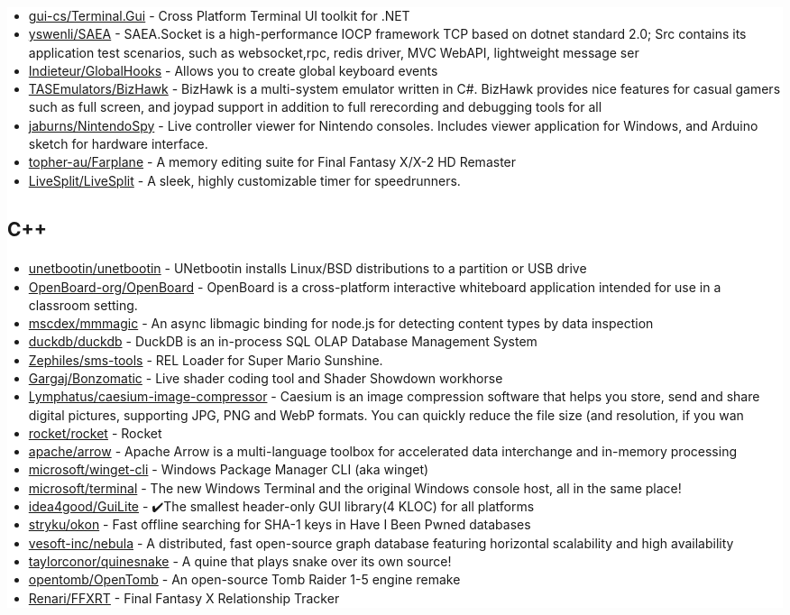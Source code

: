 - [gui-cs/Terminal.Gui](https://github.com/gui-cs/Terminal.Gui) - Cross Platform Terminal UI toolkit for .NET
- [yswenli/SAEA](https://github.com/yswenli/SAEA) - SAEA.Socket is a high-performance IOCP framework TCP based on dotnet standard 2.0; Src contains its application test scenarios, such as websocket,rpc, redis driver, MVC WebAPI, lightweight message ser
- [Indieteur/GlobalHooks](https://github.com/Indieteur/GlobalHooks) - Allows you to create global keyboard events
- [TASEmulators/BizHawk](https://github.com/TASEmulators/BizHawk) - BizHawk is a multi-system emulator written in C#.  BizHawk provides nice features for casual gamers such as full screen, and joypad support in addition to full rerecording and debugging tools for all 
- [jaburns/NintendoSpy](https://github.com/jaburns/NintendoSpy) - Live controller viewer for Nintendo consoles.  Includes viewer application for Windows, and Arduino sketch for hardware interface.
- [topher-au/Farplane](https://github.com/topher-au/Farplane) - A memory editing suite for Final Fantasy X/X-2 HD Remaster
- [LiveSplit/LiveSplit](https://github.com/LiveSplit/LiveSplit) - A sleek, highly customizable timer for speedrunners.

## C++ 

- [unetbootin/unetbootin](https://github.com/unetbootin/unetbootin) - UNetbootin installs Linux/BSD distributions to a partition or USB drive
- [OpenBoard-org/OpenBoard](https://github.com/OpenBoard-org/OpenBoard) - OpenBoard is a cross-platform interactive whiteboard application intended for use in a classroom setting.
- [mscdex/mmmagic](https://github.com/mscdex/mmmagic) - An async libmagic binding for node.js for detecting content types by data inspection
- [duckdb/duckdb](https://github.com/duckdb/duckdb) - DuckDB is an in-process SQL OLAP Database Management System
- [Zephiles/sms-tools](https://github.com/Zephiles/sms-tools) - REL Loader for Super Mario Sunshine.
- [Gargaj/Bonzomatic](https://github.com/Gargaj/Bonzomatic) - Live shader coding tool and Shader Showdown workhorse
- [Lymphatus/caesium-image-compressor](https://github.com/Lymphatus/caesium-image-compressor) - Caesium is an image compression software that helps you store, send and share digital pictures, supporting JPG, PNG and WebP formats.   You can quickly reduce the file size (and resolution, if you wan
- [rocket/rocket](https://github.com/rocket/rocket) - Rocket
- [apache/arrow](https://github.com/apache/arrow) - Apache Arrow is a multi-language toolbox for accelerated data interchange and in-memory processing
- [microsoft/winget-cli](https://github.com/microsoft/winget-cli) - Windows Package Manager CLI (aka winget)
- [microsoft/terminal](https://github.com/microsoft/terminal) - The new Windows Terminal and the original Windows console host, all in the same place!
- [idea4good/GuiLite](https://github.com/idea4good/GuiLite) - ✔️The smallest header-only GUI library(4 KLOC) for all platforms
- [stryku/okon](https://github.com/stryku/okon) - Fast offline searching for SHA-1 keys in Have I Been Pwned databases
- [vesoft-inc/nebula](https://github.com/vesoft-inc/nebula) - A distributed, fast open-source graph database featuring horizontal scalability and high availability
- [taylorconor/quinesnake](https://github.com/taylorconor/quinesnake) - A quine that plays snake over its own source!
- [opentomb/OpenTomb](https://github.com/opentomb/OpenTomb) - An open-source Tomb Raider 1-5 engine remake
- [Renari/FFXRT](https://github.com/Renari/FFXRT) - Final Fantasy X Relationship Tracker
